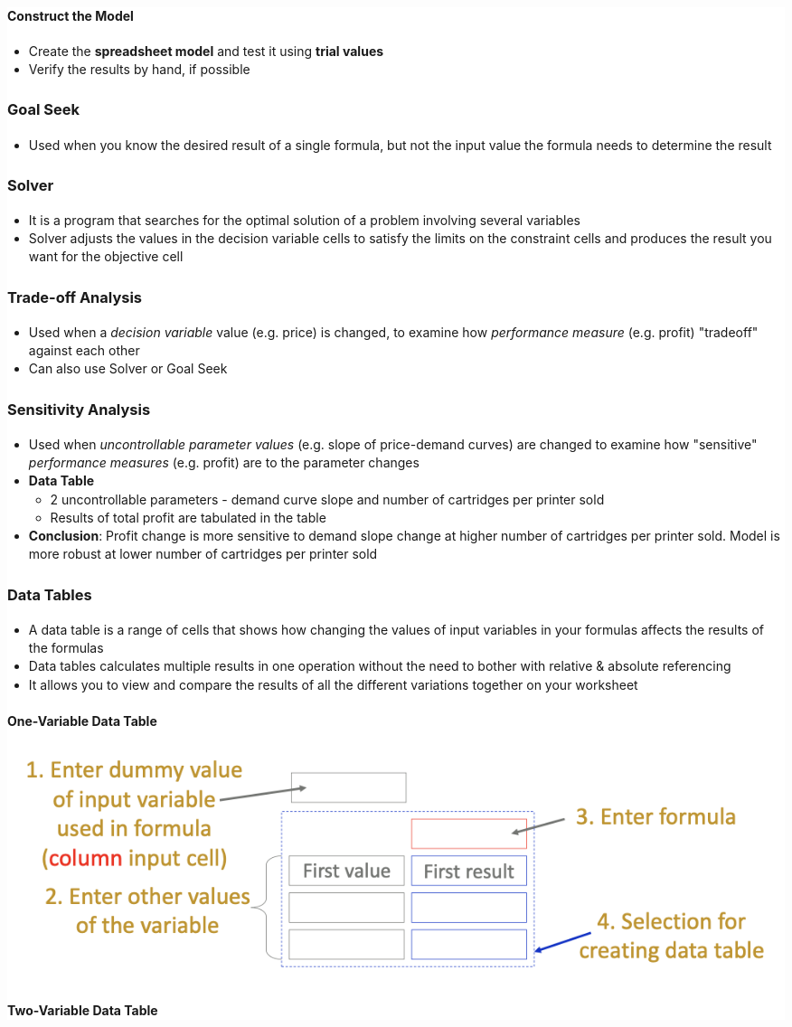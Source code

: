 #### Construct the Model
- Create the **spreadsheet model** and test it using **trial values**
- Verify the results by hand, if possible
### Goal Seek
- Used when you know the desired result of a single formula, but not the input value the formula needs to determine the result
### Solver
- It is a program that searches for the optimal solution of a problem involving several variables
- Solver adjusts the values in the decision variable cells to satisfy the limits on the constraint cells and produces the result you want for the objective cell
### Trade-off Analysis
- Used when a *decision variable* value (e.g. price) is changed, to examine how *performance measure* (e.g. profit) "tradeoff" against each other
- Can also use Solver or Goal Seek
### Sensitivity Analysis
- Used when *uncontrollable parameter values* (e.g. slope of price-demand curves) are changed to examine how "sensitive" *performance measures* (e.g. profit) are to the parameter changes
- **Data Table**
	- 2 uncontrollable parameters - demand curve slope and number of cartridges per printer sold
	- Results of total profit are tabulated in the table
- **Conclusion**: Profit change is more sensitive to demand slope change at higher number of cartridges per printer sold. Model is more robust at lower number of cartridges per printer sold
### Data Tables
- A data table is a range of cells that shows how changing the values of input variables in your formulas affects the results of the formulas
- Data tables calculates multiple results in one operation without the need to bother with relative & absolute referencing
- It allows you to view and compare the results of all the different variations together on your worksheet
#### One-Variable Data Table
![](images/Pasted%20image%2020240219155615.png)
#### Two-Variable Data Table